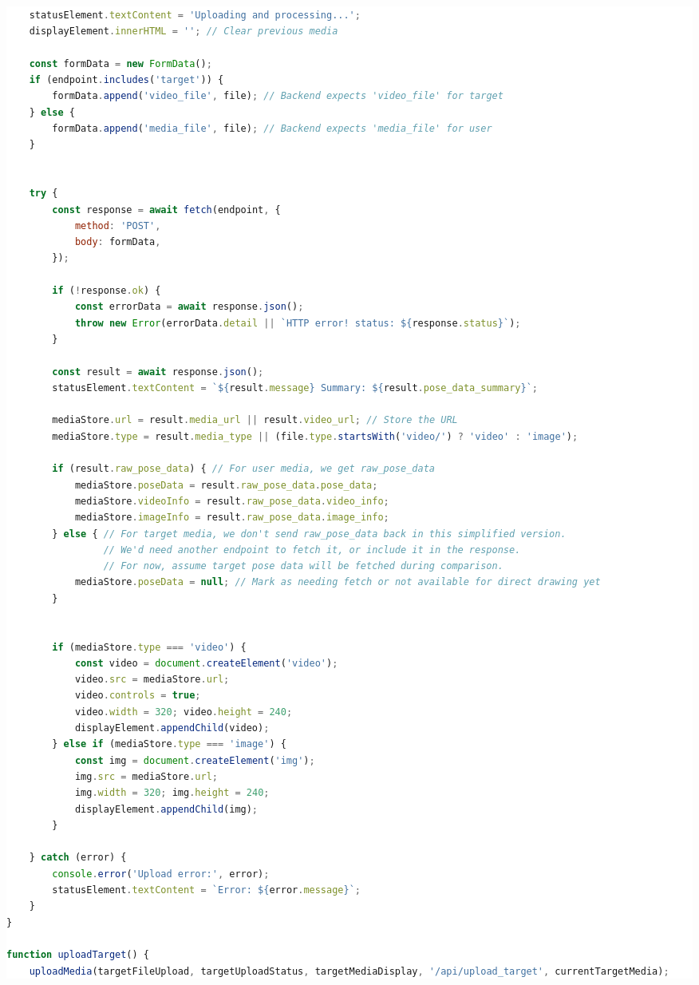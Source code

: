 ```javascript
    statusElement.textContent = 'Uploading and processing...';
    displayElement.innerHTML = ''; // Clear previous media

    const formData = new FormData();
    if (endpoint.includes('target')) {
        formData.append('video_file', file); // Backend expects 'video_file' for target
    } else {
        formData.append('media_file', file); // Backend expects 'media_file' for user
    }


    try {
        const response = await fetch(endpoint, {
            method: 'POST',
            body: formData,
        });

        if (!response.ok) {
            const errorData = await response.json();
            throw new Error(errorData.detail || `HTTP error! status: ${response.status}`);
        }

        const result = await response.json();
        statusElement.textContent = `${result.message} Summary: ${result.pose_data_summary}`;
        
        mediaStore.url = result.media_url || result.video_url; // Store the URL
        mediaStore.type = result.media_type || (file.type.startsWith('video/') ? 'video' : 'image');
        
        if (result.raw_pose_data) { // For user media, we get raw_pose_data
            mediaStore.poseData = result.raw_pose_data.pose_data;
            mediaStore.videoInfo = result.raw_pose_data.video_info;
            mediaStore.imageInfo = result.raw_pose_data.image_info;
        } else { // For target media, we don't send raw_pose_data back in this simplified version.
                 // We'd need another endpoint to fetch it, or include it in the response.
                 // For now, assume target pose data will be fetched during comparison.
            mediaStore.poseData = null; // Mark as needing fetch or not available for direct drawing yet
        }


        if (mediaStore.type === 'video') {
            const video = document.createElement('video');
            video.src = mediaStore.url;
            video.controls = true;
            video.width = 320; video.height = 240;
            displayElement.appendChild(video);
        } else if (mediaStore.type === 'image') {
            const img = document.createElement('img');
            img.src = mediaStore.url;
            img.width = 320; img.height = 240;
            displayElement.appendChild(img);
        }

    } catch (error) {
        console.error('Upload error:', error);
        statusElement.textContent = `Error: ${error.message}`;
    }
}

function uploadTarget() {
    uploadMedia(targetFileUpload, targetUploadStatus, targetMediaDisplay, '/api/upload_target', currentTargetMedia);
```